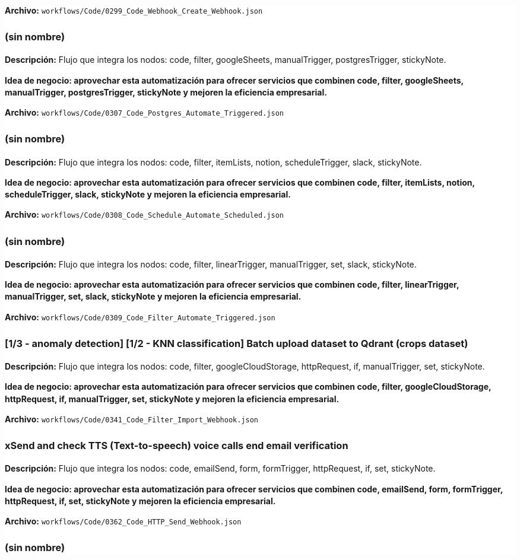 **Archivo:** `workflows/Code/0299_Code_Webhook_Create_Webhook.json`

### (sin nombre)

**Descripción:** Flujo que integra los nodos: code, filter, googleSheets, manualTrigger, postgresTrigger, stickyNote.

**Idea de negocio: aprovechar esta automatización para ofrecer servicios que combinen code, filter, googleSheets, manualTrigger, postgresTrigger, stickyNote y mejoren la eficiencia empresarial.**

**Archivo:** `workflows/Code/0307_Code_Postgres_Automate_Triggered.json`

### (sin nombre)

**Descripción:** Flujo que integra los nodos: code, filter, itemLists, notion, scheduleTrigger, slack, stickyNote.

**Idea de negocio: aprovechar esta automatización para ofrecer servicios que combinen code, filter, itemLists, notion, scheduleTrigger, slack, stickyNote y mejoren la eficiencia empresarial.**

**Archivo:** `workflows/Code/0308_Code_Schedule_Automate_Scheduled.json`

### (sin nombre)

**Descripción:** Flujo que integra los nodos: code, filter, linearTrigger, manualTrigger, set, slack, stickyNote.

**Idea de negocio: aprovechar esta automatización para ofrecer servicios que combinen code, filter, linearTrigger, manualTrigger, set, slack, stickyNote y mejoren la eficiencia empresarial.**

**Archivo:** `workflows/Code/0309_Code_Filter_Automate_Triggered.json`

### [1/3 - anomaly detection] [1/2 - KNN classification] Batch upload dataset to Qdrant (crops dataset)

**Descripción:** Flujo que integra los nodos: code, filter, googleCloudStorage, httpRequest, if, manualTrigger, set, stickyNote.

**Idea de negocio: aprovechar esta automatización para ofrecer servicios que combinen code, filter, googleCloudStorage, httpRequest, if, manualTrigger, set, stickyNote y mejoren la eficiencia empresarial.**

**Archivo:** `workflows/Code/0341_Code_Filter_Import_Webhook.json`

### xSend and check TTS (Text-to-speech) voice calls end email verification

**Descripción:** Flujo que integra los nodos: code, emailSend, form, formTrigger, httpRequest, if, set, stickyNote.

**Idea de negocio: aprovechar esta automatización para ofrecer servicios que combinen code, emailSend, form, formTrigger, httpRequest, if, set, stickyNote y mejoren la eficiencia empresarial.**

**Archivo:** `workflows/Code/0362_Code_HTTP_Send_Webhook.json`

### (sin nombre)
